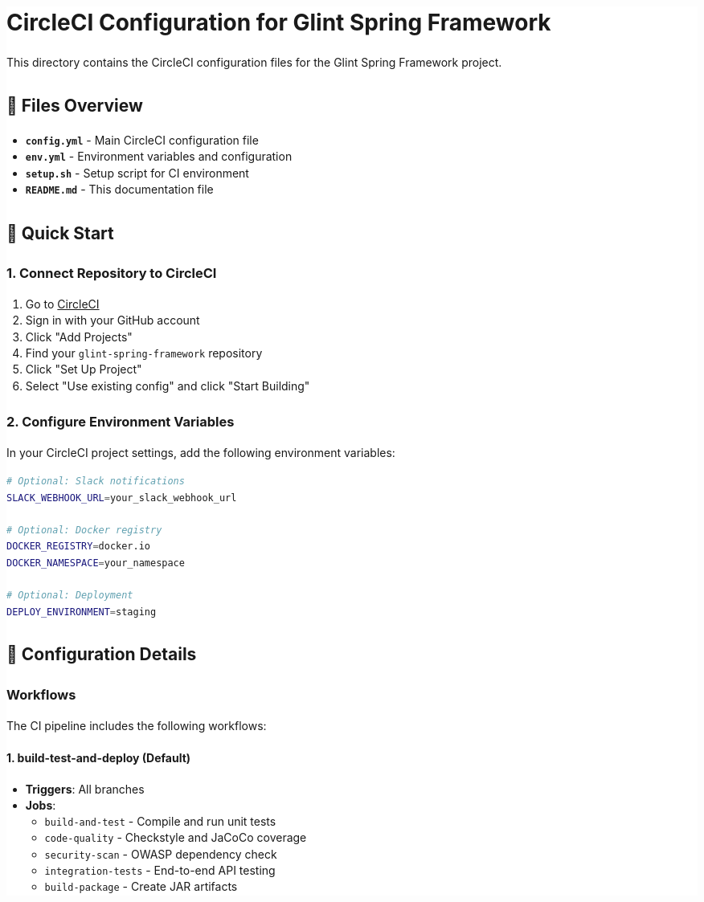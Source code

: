 # CircleCI Configuration for Glint Spring Framework

This directory contains the CircleCI configuration files for the Glint Spring Framework project.

## 📁 Files Overview

- **`config.yml`** - Main CircleCI configuration file
- **`env.yml`** - Environment variables and configuration
- **`setup.sh`** - Setup script for CI environment
- **`README.md`** - This documentation file

## 🚀 Quick Start

### 1. Connect Repository to CircleCI

1. Go to [CircleCI](https://circleci.com/)
2. Sign in with your GitHub account
3. Click "Add Projects"
4. Find your `glint-spring-framework` repository
5. Click "Set Up Project"
6. Select "Use existing config" and click "Start Building"

### 2. Configure Environment Variables

In your CircleCI project settings, add the following environment variables:

```bash
# Optional: Slack notifications
SLACK_WEBHOOK_URL=your_slack_webhook_url

# Optional: Docker registry
DOCKER_REGISTRY=docker.io
DOCKER_NAMESPACE=your_namespace

# Optional: Deployment
DEPLOY_ENVIRONMENT=staging
```

## 🔧 Configuration Details

### Workflows

The CI pipeline includes the following workflows:

#### 1. **build-test-and-deploy** (Default)
- **Triggers**: All branches
- **Jobs**:
  - `build-and-test` - Compile and run unit tests
  - `code-quality` - Checkstyle and JaCoCo coverage
  - `security-scan` - OWASP dependency check
  - `integration-tests` - End-to-end API testing
  - `build-package` - Create JAR artifacts
